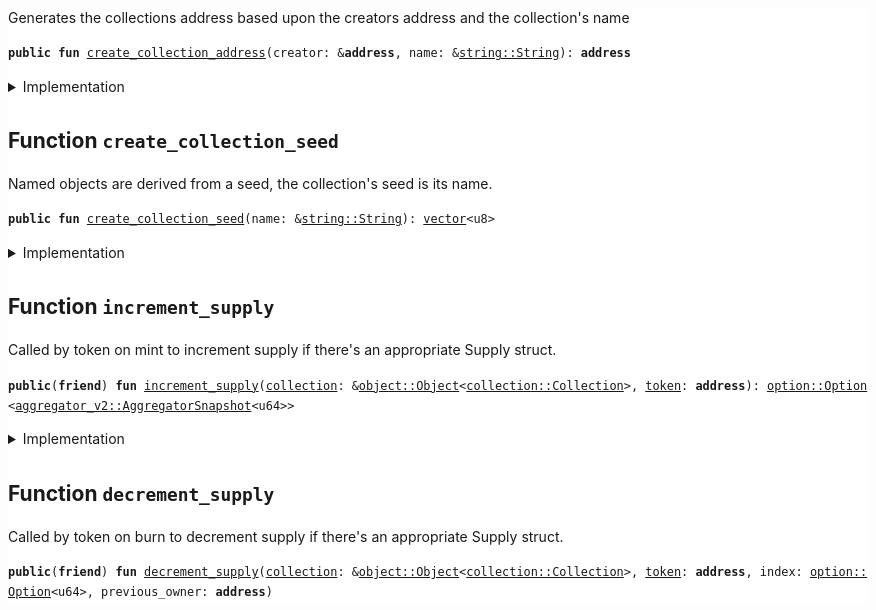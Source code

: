 Generates the collections address based upon the creators address and the collection's name


<pre><code><b>public</b> <b>fun</b> <a href="collection.md#0x4_collection_create_collection_address">create_collection_address</a>(creator: &<b>address</b>, name: &<a href="../../aptos-framework/../aptos-stdlib/../move-stdlib/doc/string.md#0x1_string_String">string::String</a>): <b>address</b>
</code></pre>



<details><summary>Implementation</summary></details>

<a id="0x4_collection_create_collection_seed"></a>

## Function `create_collection_seed`

Named objects are derived from a seed, the collection's seed is its name.


<pre><code><b>public</b> <b>fun</b> <a href="collection.md#0x4_collection_create_collection_seed">create_collection_seed</a>(name: &<a href="../../aptos-framework/../aptos-stdlib/../move-stdlib/doc/string.md#0x1_string_String">string::String</a>): <a href="../../aptos-framework/../aptos-stdlib/../move-stdlib/doc/vector.md#0x1_vector">vector</a>&lt;u8&gt;
</code></pre>



<details><summary>Implementation</summary></details>

<a id="0x4_collection_increment_supply"></a>

## Function `increment_supply`

Called by token on mint to increment supply if there's an appropriate Supply struct.


<pre><code><b>public</b>(<b>friend</b>) <b>fun</b> <a href="collection.md#0x4_collection_increment_supply">increment_supply</a>(<a href="collection.md#0x4_collection">collection</a>: &<a href="../../aptos-framework/doc/object.md#0x1_object_Object">object::Object</a>&lt;<a href="collection.md#0x4_collection_Collection">collection::Collection</a>&gt;, <a href="token.md#0x4_token">token</a>: <b>address</b>): <a href="../../aptos-framework/../aptos-stdlib/../move-stdlib/doc/option.md#0x1_option_Option">option::Option</a>&lt;<a href="../../aptos-framework/doc/aggregator_v2.md#0x1_aggregator_v2_AggregatorSnapshot">aggregator_v2::AggregatorSnapshot</a>&lt;u64&gt;&gt;
</code></pre>



<details><summary>Implementation</summary></details>

<a id="0x4_collection_decrement_supply"></a>

## Function `decrement_supply`

Called by token on burn to decrement supply if there's an appropriate Supply struct.


<pre><code><b>public</b>(<b>friend</b>) <b>fun</b> <a href="collection.md#0x4_collection_decrement_supply">decrement_supply</a>(<a href="collection.md#0x4_collection">collection</a>: &<a href="../../aptos-framework/doc/object.md#0x1_object_Object">object::Object</a>&lt;<a href="collection.md#0x4_collection_Collection">collection::Collection</a>&gt;, <a href="token.md#0x4_token">token</a>: <b>address</b>, index: <a href="../../aptos-framework/../aptos-stdlib/../move-stdlib/doc/option.md#0x1_option_Option">option::Option</a>&lt;u64&gt;, previous_owner: <b>address</b>)
</code></pre>
